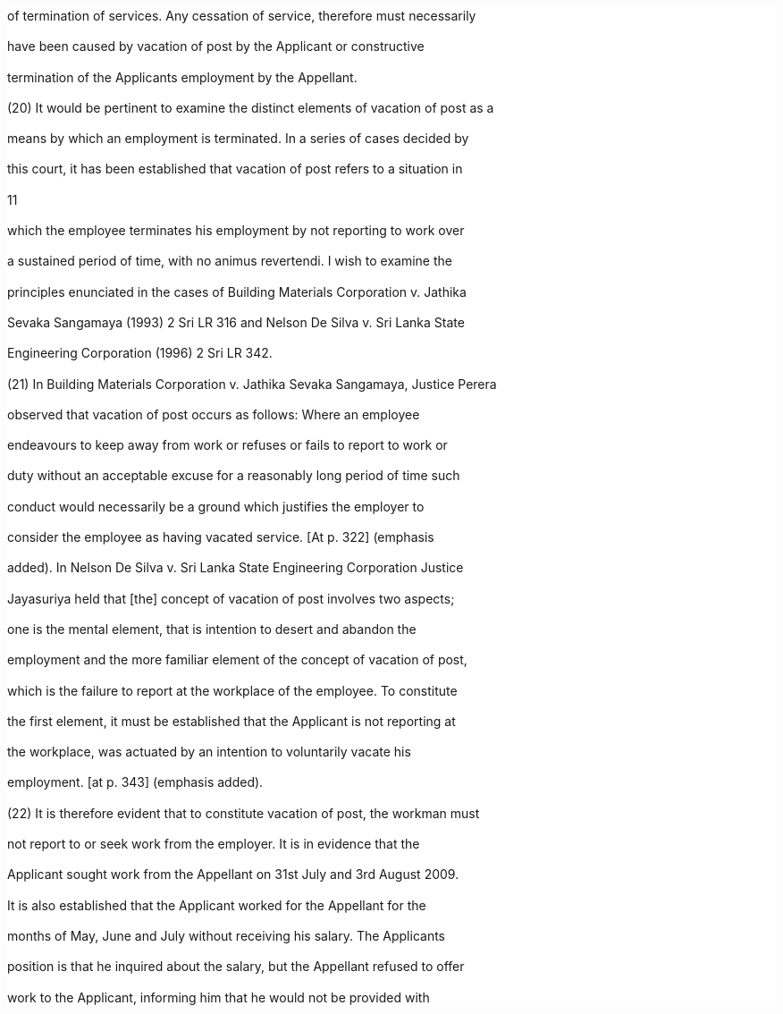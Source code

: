 of termination of services. Any cessation of service, therefore must necessarily

have been caused by vacation of post by the Applicant or constructive

termination of the Applicants employment by the Appellant.

(20) It would be pertinent to examine the distinct elements of vacation of post as a

means by which an employment is terminated. In a series of cases decided by

this court, it has been established that vacation of post refers to a situation in

11

which the employee terminates his employment by not reporting to work over

a sustained period of time, with no animus revertendi. I wish to examine the

principles enunciated in the cases of Building Materials Corporation v. Jathika

Sevaka Sangamaya (1993) 2 Sri LR 316 and Nelson De Silva v. Sri Lanka State

Engineering Corporation (1996) 2 Sri LR 342.

(21) In Building Materials Corporation v. Jathika Sevaka Sangamaya, Justice Perera

observed that vacation of post occurs as follows: Where an employee

endeavours to keep away from work or refuses or fails to report to work or

duty without an acceptable excuse for a reasonably long period of time such

conduct would necessarily be a ground which justifies the employer to

consider the employee as having vacated service. [At p. 322] (emphasis

added). In Nelson De Silva v. Sri Lanka State Engineering Corporation Justice

Jayasuriya held that [the] concept of vacation of post involves two aspects;

one is the mental element, that is intention to desert and abandon the

employment and the more familiar element of the concept of vacation of post,

which is the failure to report at the workplace of the employee. To constitute

the first element, it must be established that the Applicant is not reporting at

the workplace, was actuated by an intention to voluntarily vacate his

employment. [at p. 343] (emphasis added).

(22) It is therefore evident that to constitute vacation of post, the workman must

not report to or seek work from the employer. It is in evidence that the

Applicant sought work from the Appellant on 31st July and 3rd August 2009.

It is also established that the Applicant worked for the Appellant for the

months of May, June and July without receiving his salary. The Applicants

position is that he inquired about the salary, but the Appellant refused to offer

work to the Applicant, informing him that he would not be provided with
